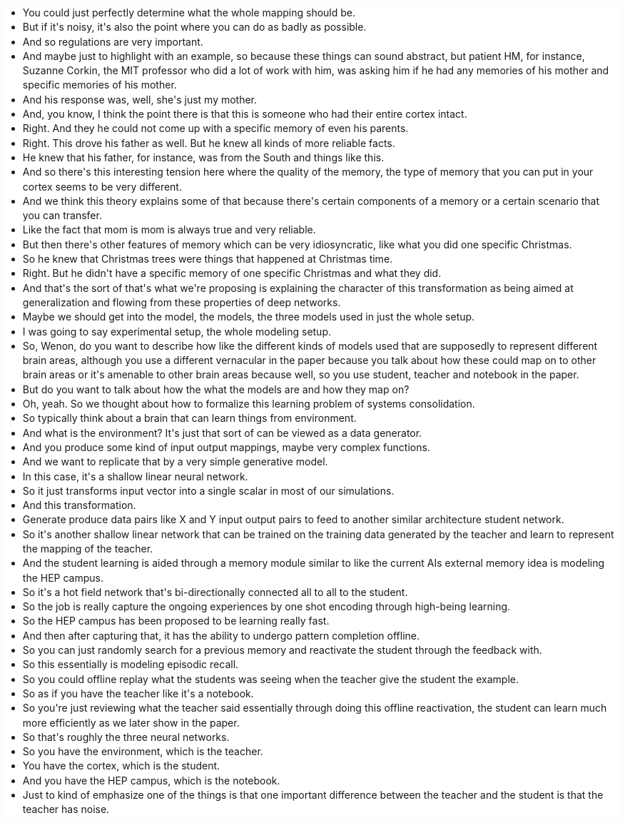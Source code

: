 *  You could just perfectly determine what the whole mapping should be.
*  But if it's noisy, it's also the point where you can do as badly as possible.
*  And so regulations are very important.
*  And maybe just to highlight with an example, so because these things can sound abstract, but patient HM, for instance, Suzanne Corkin, the MIT professor who did a lot of work with him, was asking him if he had any memories of his mother and specific memories of his mother.
*  And his response was, well, she's just my mother.
*  And, you know, I think the point there is that this is someone who had their entire cortex intact.
*  Right. And they he could not come up with a specific memory of even his parents.
*  Right. This drove his father as well. But he knew all kinds of more reliable facts.
*  He knew that his father, for instance, was from the South and things like this.
*  And so there's this interesting tension here where the quality of the memory, the type of memory that you can put in your cortex seems to be very different.
*  And we think this theory explains some of that because there's certain components of a memory or a certain scenario that you can transfer.
*  Like the fact that mom is mom is always true and very reliable.
*  But then there's other features of memory which can be very idiosyncratic, like what you did one specific Christmas.
*  So he knew that Christmas trees were things that happened at Christmas time.
*  Right. But he didn't have a specific memory of one specific Christmas and what they did.
*  And that's the sort of that's what we're proposing is explaining the character of this transformation as being aimed at generalization and flowing from these properties of deep networks.
*  Maybe we should get into the model, the models, the three models used in just the whole setup.
*  I was going to say experimental setup, the whole modeling setup.
*  So, Wenon, do you want to describe how like the different kinds of models used that are supposedly to represent different brain areas, although you use a different vernacular in the paper because you talk about how these could map on to other brain areas or it's amenable to other brain areas because well, so you use student, teacher and notebook in the paper.
*  But do you want to talk about how the what the models are and how they map on?
*  Oh, yeah. So we thought about how to formalize this learning problem of systems consolidation.
*  So typically think about a brain that can learn things from environment.
*  And what is the environment? It's just that sort of can be viewed as a data generator.
*  And you produce some kind of input output mappings, maybe very complex functions.
*  And we want to replicate that by a very simple generative model.
*  In this case, it's a shallow linear neural network.
*  So it just transforms input vector into a single scalar in most of our simulations.
*  And this transformation.
*  Generate produce data pairs like X and Y input output pairs to feed to another similar architecture student network.
*  So it's another shallow linear network that can be trained on the training data generated by the teacher and learn to represent the mapping of the teacher.
*  And the student learning is aided through a memory module similar to like the current AIs external memory idea is modeling the HEP campus.
*  So it's a hot field network that's bi-directionally connected all to all to the student.
*  So the job is really capture the ongoing experiences by one shot encoding through high-being learning.
*  So the HEP campus has been proposed to be learning really fast.
*  And then after capturing that, it has the ability to undergo pattern completion offline.
*  So you can just randomly search for a previous memory and reactivate the student through the feedback with.
*  So this essentially is modeling episodic recall.
*  So you could offline replay what the students was seeing when the teacher give the student the example.
*  So as if you have the teacher like it's a notebook.
*  So you're just reviewing what the teacher said essentially through doing this offline reactivation, the student can learn much more efficiently as we later show in the paper.
*  So that's roughly the three neural networks.
*  So you have the environment, which is the teacher.
*  You have the cortex, which is the student.
*  And you have the HEP campus, which is the notebook.
*  Just to kind of emphasize one of the things is that one important difference between the teacher and the student is that the teacher has noise.